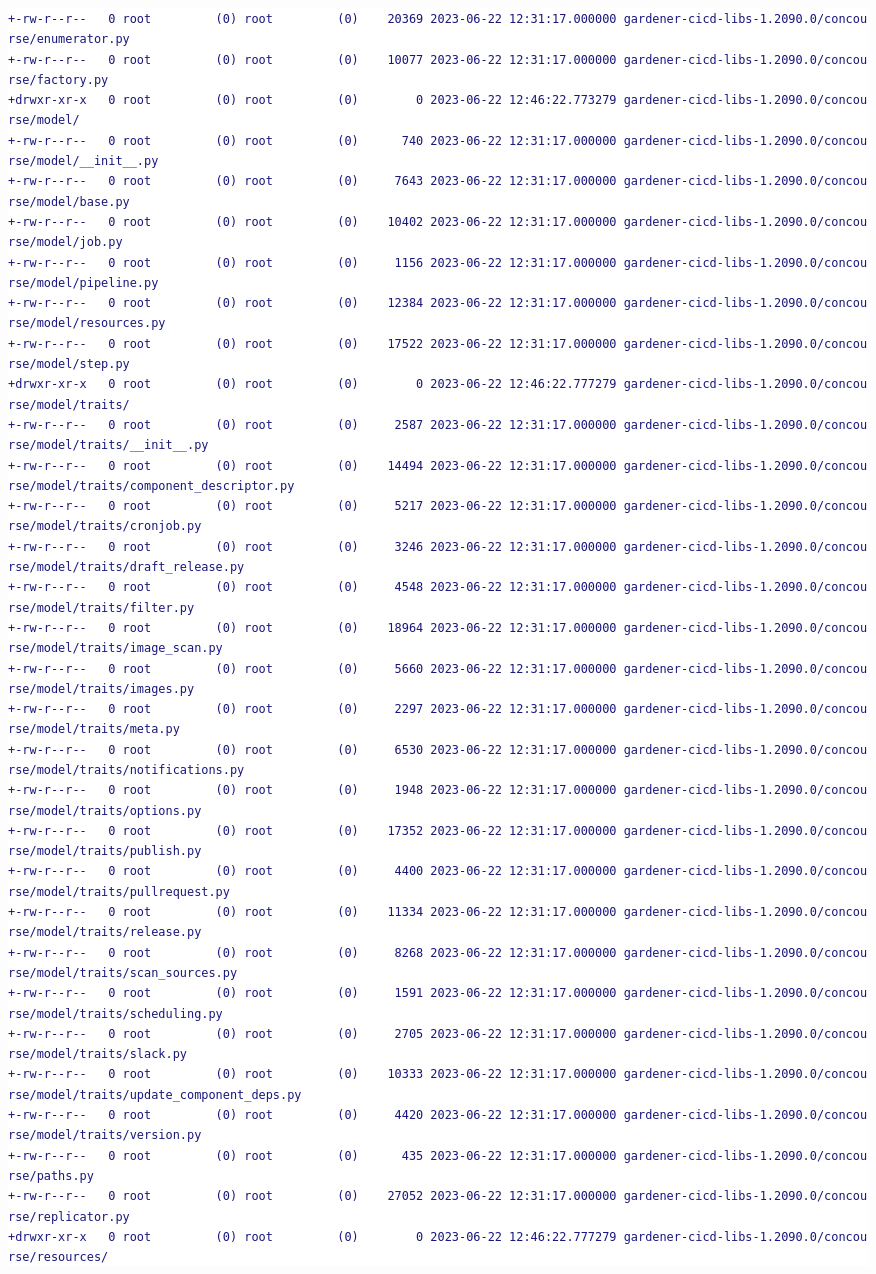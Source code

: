 ```diff
+-rw-r--r--   0 root         (0) root         (0)    20369 2023-06-22 12:31:17.000000 gardener-cicd-libs-1.2090.0/concourse/enumerator.py
+-rw-r--r--   0 root         (0) root         (0)    10077 2023-06-22 12:31:17.000000 gardener-cicd-libs-1.2090.0/concourse/factory.py
+drwxr-xr-x   0 root         (0) root         (0)        0 2023-06-22 12:46:22.773279 gardener-cicd-libs-1.2090.0/concourse/model/
+-rw-r--r--   0 root         (0) root         (0)      740 2023-06-22 12:31:17.000000 gardener-cicd-libs-1.2090.0/concourse/model/__init__.py
+-rw-r--r--   0 root         (0) root         (0)     7643 2023-06-22 12:31:17.000000 gardener-cicd-libs-1.2090.0/concourse/model/base.py
+-rw-r--r--   0 root         (0) root         (0)    10402 2023-06-22 12:31:17.000000 gardener-cicd-libs-1.2090.0/concourse/model/job.py
+-rw-r--r--   0 root         (0) root         (0)     1156 2023-06-22 12:31:17.000000 gardener-cicd-libs-1.2090.0/concourse/model/pipeline.py
+-rw-r--r--   0 root         (0) root         (0)    12384 2023-06-22 12:31:17.000000 gardener-cicd-libs-1.2090.0/concourse/model/resources.py
+-rw-r--r--   0 root         (0) root         (0)    17522 2023-06-22 12:31:17.000000 gardener-cicd-libs-1.2090.0/concourse/model/step.py
+drwxr-xr-x   0 root         (0) root         (0)        0 2023-06-22 12:46:22.777279 gardener-cicd-libs-1.2090.0/concourse/model/traits/
+-rw-r--r--   0 root         (0) root         (0)     2587 2023-06-22 12:31:17.000000 gardener-cicd-libs-1.2090.0/concourse/model/traits/__init__.py
+-rw-r--r--   0 root         (0) root         (0)    14494 2023-06-22 12:31:17.000000 gardener-cicd-libs-1.2090.0/concourse/model/traits/component_descriptor.py
+-rw-r--r--   0 root         (0) root         (0)     5217 2023-06-22 12:31:17.000000 gardener-cicd-libs-1.2090.0/concourse/model/traits/cronjob.py
+-rw-r--r--   0 root         (0) root         (0)     3246 2023-06-22 12:31:17.000000 gardener-cicd-libs-1.2090.0/concourse/model/traits/draft_release.py
+-rw-r--r--   0 root         (0) root         (0)     4548 2023-06-22 12:31:17.000000 gardener-cicd-libs-1.2090.0/concourse/model/traits/filter.py
+-rw-r--r--   0 root         (0) root         (0)    18964 2023-06-22 12:31:17.000000 gardener-cicd-libs-1.2090.0/concourse/model/traits/image_scan.py
+-rw-r--r--   0 root         (0) root         (0)     5660 2023-06-22 12:31:17.000000 gardener-cicd-libs-1.2090.0/concourse/model/traits/images.py
+-rw-r--r--   0 root         (0) root         (0)     2297 2023-06-22 12:31:17.000000 gardener-cicd-libs-1.2090.0/concourse/model/traits/meta.py
+-rw-r--r--   0 root         (0) root         (0)     6530 2023-06-22 12:31:17.000000 gardener-cicd-libs-1.2090.0/concourse/model/traits/notifications.py
+-rw-r--r--   0 root         (0) root         (0)     1948 2023-06-22 12:31:17.000000 gardener-cicd-libs-1.2090.0/concourse/model/traits/options.py
+-rw-r--r--   0 root         (0) root         (0)    17352 2023-06-22 12:31:17.000000 gardener-cicd-libs-1.2090.0/concourse/model/traits/publish.py
+-rw-r--r--   0 root         (0) root         (0)     4400 2023-06-22 12:31:17.000000 gardener-cicd-libs-1.2090.0/concourse/model/traits/pullrequest.py
+-rw-r--r--   0 root         (0) root         (0)    11334 2023-06-22 12:31:17.000000 gardener-cicd-libs-1.2090.0/concourse/model/traits/release.py
+-rw-r--r--   0 root         (0) root         (0)     8268 2023-06-22 12:31:17.000000 gardener-cicd-libs-1.2090.0/concourse/model/traits/scan_sources.py
+-rw-r--r--   0 root         (0) root         (0)     1591 2023-06-22 12:31:17.000000 gardener-cicd-libs-1.2090.0/concourse/model/traits/scheduling.py
+-rw-r--r--   0 root         (0) root         (0)     2705 2023-06-22 12:31:17.000000 gardener-cicd-libs-1.2090.0/concourse/model/traits/slack.py
+-rw-r--r--   0 root         (0) root         (0)    10333 2023-06-22 12:31:17.000000 gardener-cicd-libs-1.2090.0/concourse/model/traits/update_component_deps.py
+-rw-r--r--   0 root         (0) root         (0)     4420 2023-06-22 12:31:17.000000 gardener-cicd-libs-1.2090.0/concourse/model/traits/version.py
+-rw-r--r--   0 root         (0) root         (0)      435 2023-06-22 12:31:17.000000 gardener-cicd-libs-1.2090.0/concourse/paths.py
+-rw-r--r--   0 root         (0) root         (0)    27052 2023-06-22 12:31:17.000000 gardener-cicd-libs-1.2090.0/concourse/replicator.py
+drwxr-xr-x   0 root         (0) root         (0)        0 2023-06-22 12:46:22.777279 gardener-cicd-libs-1.2090.0/concourse/resources/
```